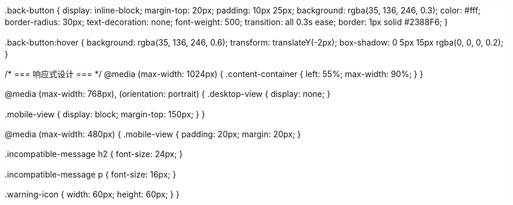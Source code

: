 .back-button {
  display: inline-block;
  margin-top: 20px;
  padding: 10px 25px;
  background: rgba(35, 136, 246, 0.3);
  color: #fff;
  border-radius: 30px;
  text-decoration: none;
  font-weight: 500;
  transition: all 0.3s ease;
  border: 1px solid #2388F6;
}

.back-button:hover {
  background: rgba(35, 136, 246, 0.6);
  transform: translateY(-2px);
  box-shadow: 0 5px 15px rgba(0, 0, 0, 0.2);
}

/* === 响应式设计 === */
@media (max-width: 1024px) {
  .content-container {
    left: 55%;
    max-width: 90%;
  }
}

@media (max-width: 768px), (orientation: portrait) {
  .desktop-view {
    display: none;
  }
  
  .mobile-view {
    display: block;
    margin-top: 150px;
  }
}

@media (max-width: 480px) {
  .mobile-view {
    padding: 20px;
    margin: 20px;
  }
  
  .incompatible-message h2 {
    font-size: 24px;
  }
  
  .incompatible-message p {
    font-size: 16px;
  }
  
  .warning-icon {
    width: 60px;
    height: 60px;
  }
}
